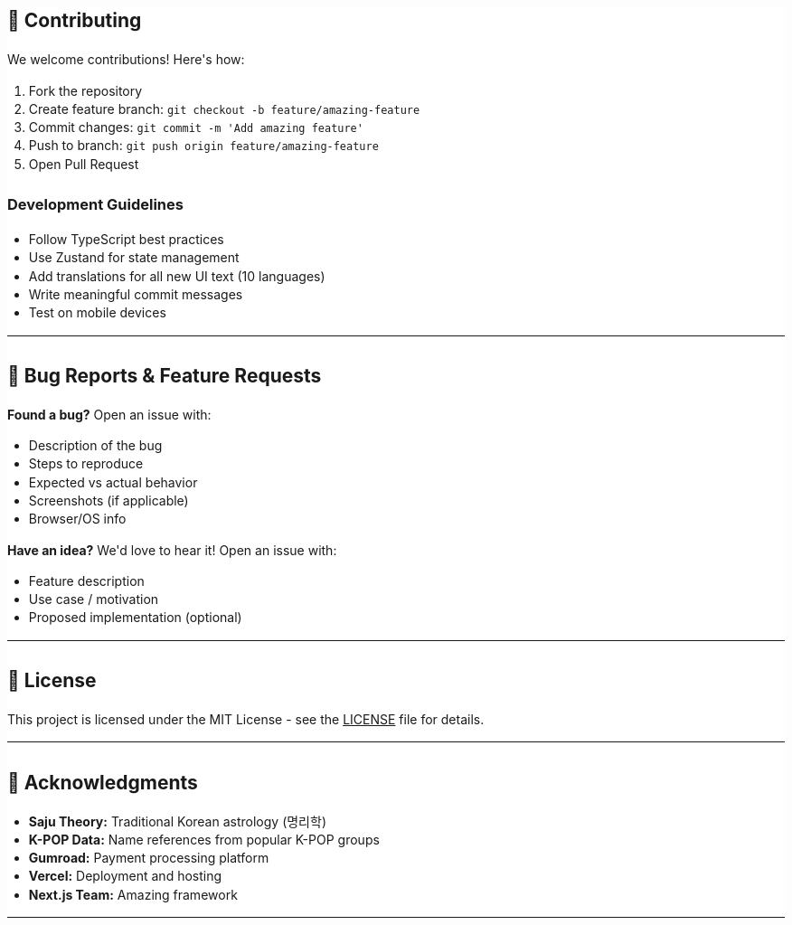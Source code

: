 
## 🤝 Contributing

We welcome contributions! Here's how:

1. Fork the repository
2. Create feature branch: `git checkout -b feature/amazing-feature`
3. Commit changes: `git commit -m 'Add amazing feature'`
4. Push to branch: `git push origin feature/amazing-feature`
5. Open Pull Request

### Development Guidelines

- Follow TypeScript best practices
- Use Zustand for state management
- Add translations for all new UI text (10 languages)
- Write meaningful commit messages
- Test on mobile devices

---

## 🐛 Bug Reports & Feature Requests

**Found a bug?** Open an issue with:
- Description of the bug
- Steps to reproduce
- Expected vs actual behavior
- Screenshots (if applicable)
- Browser/OS info

**Have an idea?** We'd love to hear it! Open an issue with:
- Feature description
- Use case / motivation
- Proposed implementation (optional)

---

## 📄 License

This project is licensed under the MIT License - see the [LICENSE](LICENSE) file for details.

---

## 🙏 Acknowledgments

- **Saju Theory:** Traditional Korean astrology (명리학)
- **K-POP Data:** Name references from popular K-POP groups
- **Gumroad:** Payment processing platform
- **Vercel:** Deployment and hosting
- **Next.js Team:** Amazing framework

---
